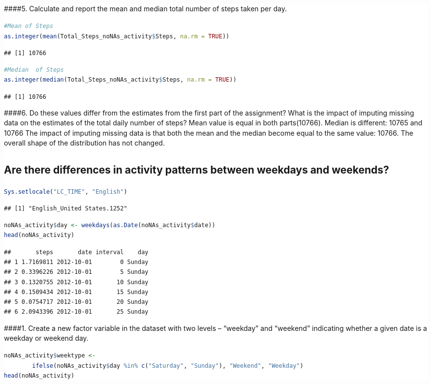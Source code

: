 
####5. Calculate and report the mean and median total number of steps taken per day. 

```r
#Mean of Steps
as.integer(mean(Total_Steps_noNAs_activity$Steps, na.rm = TRUE))
```

```
## [1] 10766
```

```r
#Median  of Steps
as.integer(median(Total_Steps_noNAs_activity$Steps, na.rm = TRUE))
```

```
## [1] 10766
```
####6. Do these values differ from the estimates from the first part of the assignment? What is the impact of imputing missing data on the estimates of the total daily number of steps?
 Mean value is equal in both parts(10766). Median is different: 10765 and 10766
 The impact of imputing missing data is that both the mean and the median become equal to the same value: 10766.
 The overall shape of the distribution has not changed.

## Are there differences in activity patterns between weekdays and weekends?

```r
Sys.setlocale("LC_TIME", "English")
```

```
## [1] "English_United States.1252"
```

```r
noNAs_activity$day <- weekdays(as.Date(noNAs_activity$date))
head(noNAs_activity)
```

```
##       steps       date interval    day
## 1 1.7169811 2012-10-01        0 Sunday
## 2 0.3396226 2012-10-01        5 Sunday
## 3 0.1320755 2012-10-01       10 Sunday
## 4 0.1509434 2012-10-01       15 Sunday
## 5 0.0754717 2012-10-01       20 Sunday
## 6 2.0943396 2012-10-01       25 Sunday
```
####1. Create a new factor variable in the dataset with two levels – “weekday” and “weekend” indicating whether a given date is a weekday or weekend day.

```r
noNAs_activity$weektype <-
        ifelse(noNAs_activity$day %in% c("Saturday", "Sunday"), "Weekend", "Weekday")
head(noNAs_activity)
```

